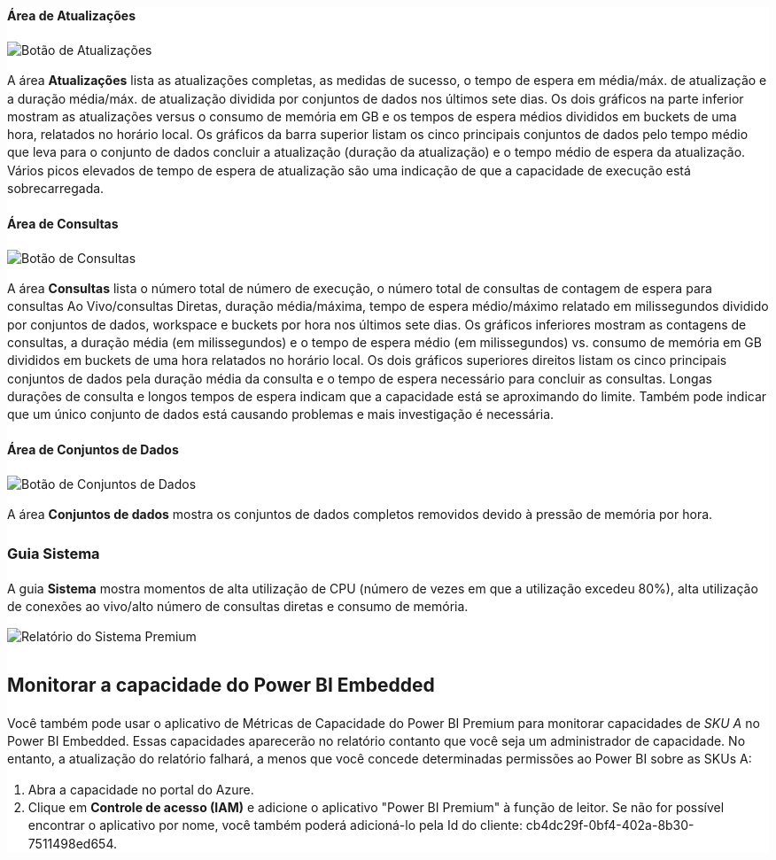 #### <a name="refreshes-area"></a>Área de Atualizações

![Botão de Atualizações](media/service-admin-premium-monitor-capacity/refreshes-button.png)

A área **Atualizações** lista as atualizações completas, as medidas de sucesso, o tempo de espera em média/máx. de atualização e a duração média/máx. de atualização dividida por conjuntos de dados nos últimos sete dias. Os dois gráficos na parte inferior mostram as atualizações versus o consumo de memória em GB e os tempos de espera médios divididos em buckets de uma hora, relatados no horário local. Os gráficos da barra superior listam os cinco principais conjuntos de dados pelo tempo médio que leva para o conjunto de dados concluir a atualização (duração da atualização) e o tempo médio de espera da atualização. Vários picos elevados de tempo de espera de atualização são uma indicação de que a capacidade de execução está sobrecarregada.

#### <a name="queries-area"></a>Área de Consultas

![Botão de Consultas](media/service-admin-premium-monitor-capacity/queries-button.png)

A área **Consultas** lista o número total de número de execução, o número total de consultas de contagem de espera para consultas Ao Vivo/consultas Diretas, duração média/máxima, tempo de espera médio/máximo relatado em milissegundos dividido por conjuntos de dados, workspace e buckets por hora nos últimos sete dias. Os gráficos inferiores mostram as contagens de consultas, a duração média (em milissegundos) e o tempo de espera médio (em milissegundos) vs. consumo de memória em GB divididos em buckets de uma hora relatados no horário local. Os dois gráficos superiores direitos listam os cinco principais conjuntos de dados pela duração média da consulta e o tempo de espera necessário para concluir as consultas. Longas durações de consulta e longos tempos de espera indicam que a capacidade está se aproximando do limite. Também pode indicar que um único conjunto de dados está causando problemas e mais investigação é necessária.

#### <a name="datasets-area"></a>Área de Conjuntos de Dados

![Botão de Conjuntos de Dados](media/service-admin-premium-monitor-capacity/datasets-button.png)

A área **Conjuntos de dados** mostra os conjuntos de dados completos removidos devido à pressão de memória por hora.

### <a name="system-tab"></a>Guia Sistema

A guia **Sistema** mostra momentos de alta utilização de CPU (número de vezes em que a utilização excedeu 80%), alta utilização de conexões ao vivo/alto número de consultas diretas e consumo de memória.

![Relatório do Sistema Premium](media/service-admin-premium-monitor-capacity/system-tab.png)

## <a name="monitor-power-bi-embedded-capacity"></a>Monitorar a capacidade do Power BI Embedded

Você também pode usar o aplicativo de Métricas de Capacidade do Power BI Premium para monitorar capacidades de *SKU A* no Power BI Embedded. Essas capacidades aparecerão no relatório contanto que você seja um administrador de capacidade. No entanto, a atualização do relatório falhará, a menos que você concede determinadas permissões ao Power BI sobre as SKUs A:

1. Abra a capacidade no portal do Azure.
1. Clique em **Controle de acesso (IAM)** e adicione o aplicativo "Power BI Premium" à função de leitor. Se não for possível encontrar o aplicativo por nome, você também poderá adicioná-lo pela Id do cliente: cb4dc29f-0bf4-402a-8b30-7511498ed654.
